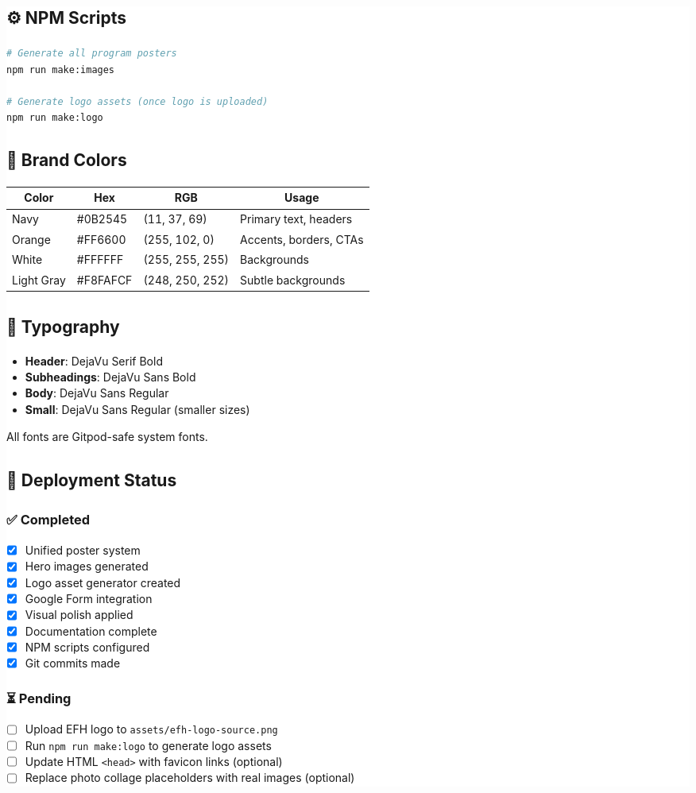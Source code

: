 
## ⚙️ NPM Scripts

```bash
# Generate all program posters
npm run make:images

# Generate logo assets (once logo is uploaded)
npm run make:logo
```

## 🎯 Brand Colors

| Color      | Hex      | RGB             | Usage                  |
| ---------- | -------- | --------------- | ---------------------- |
| Navy       | #0B2545  | (11, 37, 69)    | Primary text, headers  |
| Orange     | #FF6600  | (255, 102, 0)   | Accents, borders, CTAs |
| White      | #FFFFFF  | (255, 255, 255) | Backgrounds            |
| Light Gray | #F8FAFCF | (248, 250, 252) | Subtle backgrounds     |

## 📝 Typography

- **Header**: DejaVu Serif Bold
- **Subheadings**: DejaVu Sans Bold
- **Body**: DejaVu Sans Regular
- **Small**: DejaVu Sans Regular (smaller sizes)

All fonts are Gitpod-safe system fonts.

## 🚀 Deployment Status

### ✅ Completed

- [x] Unified poster system
- [x] Hero images generated
- [x] Logo asset generator created
- [x] Google Form integration
- [x] Visual polish applied
- [x] Documentation complete
- [x] NPM scripts configured
- [x] Git commits made

### ⏳ Pending

- [ ] Upload EFH logo to `assets/efh-logo-source.png`
- [ ] Run `npm run make:logo` to generate logo assets
- [ ] Update HTML `<head>` with favicon links (optional)
- [ ] Replace photo collage placeholders with real images (optional)
